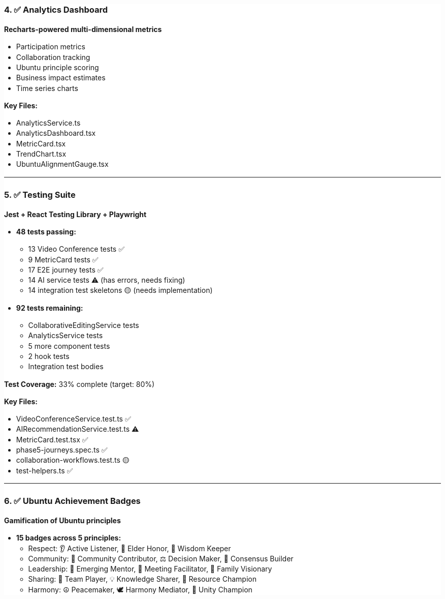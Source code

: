 ### 4. ✅ Analytics Dashboard
**Recharts-powered multi-dimensional metrics**

- Participation metrics
- Collaboration tracking
- Ubuntu principle scoring
- Business impact estimates
- Time series charts

**Key Files:**
- AnalyticsService.ts
- AnalyticsDashboard.tsx
- MetricCard.tsx
- TrendChart.tsx
- UbuntuAlignmentGauge.tsx

---

### 5. ✅ Testing Suite
**Jest + React Testing Library + Playwright**

- **48 tests passing:**
  - 13 Video Conference tests ✅
  - 9 MetricCard tests ✅
  - 17 E2E journey tests ✅
  - 14 AI service tests ⚠️ (has errors, needs fixing)
  - 14 integration test skeletons 🟡 (needs implementation)

- **92 tests remaining:**
  - CollaborativeEditingService tests
  - AnalyticsService tests
  - 5 more component tests
  - 2 hook tests
  - Integration test bodies

**Test Coverage:** 33% complete (target: 80%)

**Key Files:**
- VideoConferenceService.test.ts ✅
- AIRecommendationService.test.ts ⚠️
- MetricCard.test.tsx ✅
- phase5-journeys.spec.ts ✅
- collaboration-workflows.test.ts 🟡
- test-helpers.ts ✅

---

### 6. ✅ Ubuntu Achievement Badges
**Gamification of Ubuntu principles**

- **15 badges across 5 principles:**
  - Respect: 👂 Active Listener, 🙏 Elder Honor, 📜 Wisdom Keeper
  - Community: 🤝 Community Contributor, ⚖️ Decision Maker, 🌟 Consensus Builder
  - Leadership: 🌱 Emerging Mentor, 🎯 Meeting Facilitator, 🔭 Family Visionary
  - Sharing: 🤲 Team Player, 💡 Knowledge Sharer, 🎁 Resource Champion
  - Harmony: ☮️ Peacemaker, 🕊️ Harmony Mediator, 🌈 Unity Champion
